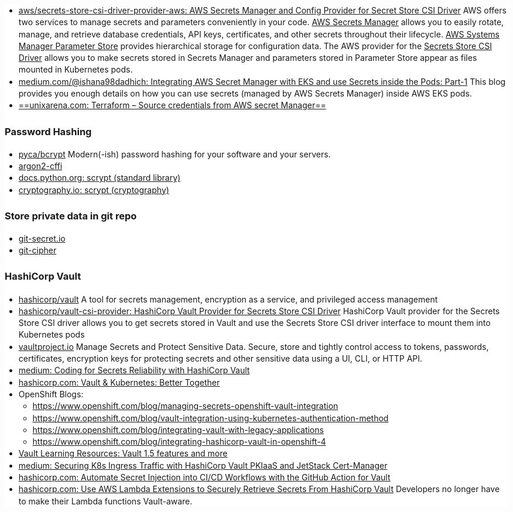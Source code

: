 - [aws/secrets-store-csi-driver-provider-aws: AWS Secrets Manager and Config Provider for Secret Store CSI Driver](https://github.com/aws/secrets-store-csi-driver-provider-aws) AWS offers two services to manage secrets and parameters conveniently in your code. [AWS Secrets Manager](https://aws.amazon.com/secrets-manager/) allows you to easily rotate, manage, and retrieve database credentials, API keys, certificates, and other secrets throughout their lifecycle. [AWS Systems Manager Parameter Store](https://docs.aws.amazon.com/systems-manager/latest/userguide/systems-manager-parameter-store.html) provides hierarchical storage for configuration data. The AWS provider for the [Secrets Store CSI Driver](https://github.com/kubernetes-sigs/secrets-store-csi-driver) allows you to make secrets stored in Secrets Manager and parameters stored in Parameter Store appear as files mounted in Kubernetes pods.
- [medium.com/@ishana98dadhich: Integrating AWS Secret Manager with EKS and use Secrets inside the Pods: Part-1](https://medium.com/@ishana98dadhich/integrating-aws-secret-manager-with-eks-and-use-secrets-inside-the-pods-part-1-1938b0c3c2fb) This blog provides you enough details on how you can use secrets (managed by AWS Secrets Manager) inside AWS EKS pods.
- [==unixarena.com: Terraform – Source credentials from AWS secret Manager==](https://www.unixarena.com/2022/04/terraform-source-credentials-from-aws-secret-manager.html/)

### Password Hashing

- [pyca/bcrypt](https://github.com/pyca/bcrypt) Modern(-ish) password hashing for your software and your servers.
- [argon2-cffi](https://argon2-cffi.readthedocs.io)
- [docs.python.org: scrypt (standard library)](https://docs.python.org/3/library/hashlib.html#hashlib.scrypt)
- [cryptography.io: scrypt (cryptography)](https://cryptography.io/en/latest/hazmat/primitives/key-derivation-functions/#cryptography.hazmat.primitives.kdf.scrypt.Scrypt)

### Store private data in git repo

- [git-secret.io](https://git-secret.io/)
- [git-cipher](https://github.com/wincent/git-cipher)

### HashiCorp Vault

- [hashicorp/vault](https://github.com/hashicorp/vault) A tool for secrets management, encryption as a service, and privileged access management
- [hashicorp/vault-csi-provider: HashiCorp Vault Provider for Secrets Store CSI Driver](https://github.com/hashicorp/vault-csi-provider) HashiCorp Vault provider for the Secrets Store CSI driver allows you to get secrets stored in Vault and use the Secrets Store CSI driver interface to mount them into Kubernetes pods
- [vaultproject.io](https://www.vaultproject.io/) Manage Secrets and Protect Sensitive Data. Secure, store and tightly control access to tokens, passwords, certificates, encryption keys for protecting secrets and other sensitive data using a UI, CLI, or HTTP API.
- [medium: Coding for Secrets Reliability with HashiCorp Vault](https://medium.com/hashicorp-engineering/coding-for-secrets-reliability-with-hashicorp-vault-2090dd8667e)
- [hashicorp.com: Vault & Kubernetes: Better Together](https://www.hashicorp.com/resources/vault-and-kubernetes-better-together/)
- OpenShift Blogs:
    - https://www.openshift.com/blog/managing-secrets-openshift-vault-integration
    - https://www.openshift.com/blog/vault-integration-using-kubernetes-authentication-method
    - https://www.openshift.com/blog/integrating-vault-with-legacy-applications
    - https://www.openshift.com/blog/integrating-hashicorp-vault-in-openshift-4
- [Vault Learning Resources: Vault 1.5 features and more](https://www.hashicorp.com/blog/learn-vault-1-5)
- [medium: Securing K8s Ingress Traffic with HashiCorp Vault PKIaaS and JetStack Cert-Manager](https://medium.com/hashicorp-engineering/securing-k8s-ingress-traffic-with-hashicorp-vault-pkiaas-and-jetstack-cert-manager-cb46195742ca)
- [hashicorp.com: Automate Secret Injection into CI/CD Workflows with the GitHub Action for Vault](https://www.hashicorp.com/blog/vault-github-action)
- [hashicorp.com: Use AWS Lambda Extensions to Securely Retrieve Secrets From HashiCorp Vault](https://www.hashicorp.com/blog/aws-lambda-extensions-for-hashicorp-vault) Developers no longer have to make their Lambda functions Vault-aware.